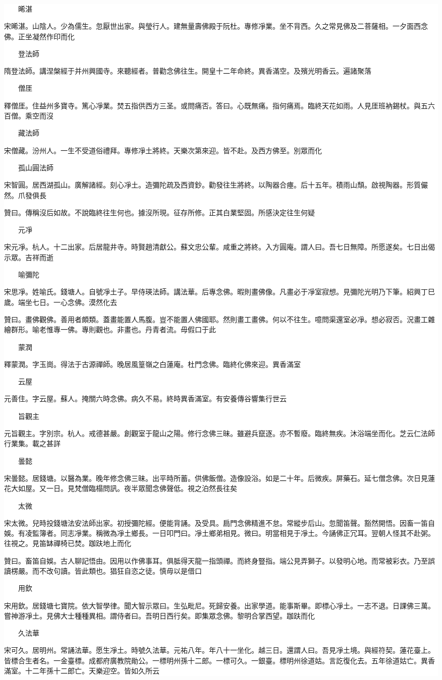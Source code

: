 　　晞湛

宋晞湛。山陰人。少為儒生。忽厭世出家。與瑩行人。建無量壽佛殿于阮杜。專修凈業。坐不背西。久之常見佛及二菩薩相。一夕面西念佛。正坐凝然作印而化

　　登法師

隋登法師。講涅槃經于并州興國寺。來聽經者。普勸念佛往生。開皇十二年命終。異香滿空。及殯光明香云。遍諸聚落

　　僧厓

釋僧厓。住益州多寶寺。篤心凈業。焚五指供西方三圣。或問痛否。答曰。心既無痛。指何痛焉。臨終天花如雨。人見厓班衲錫杖。與五六百僧。乘空而沒

　　藏法師

宋僧藏。汾州人。一生不受道俗禮拜。專修凈土將終。天樂次第來迎。皆不赴。及西方佛至。別眾而化

　　孤山圓法師

宋智圓。居西湖孤山。廣解諸經。刻心凈土。造彌陀疏及西資鈔。勸發往生將終。以陶器合瘞。后十五年。積雨山頹。啟視陶器。形質儼然。爪發俱長

贊曰。傳稱沒后如故。不說臨終往生何也。據沒所現。征存所修。正其白業堅固。所感決定往生何疑

　　元凈

宋元凈。杭人。十二出家。后居龍井寺。時賢趙清獻公。蘇文忠公輩。咸重之將終。入方圓庵。謂人曰。吾七日無障。所愿遂矣。七日出偈示眾。吉祥而逝

　　喻彌陀

宋思凈。姓喻氏。錢塘人。自號凈土子。早侍瑛法師。講法華。后專念佛。暇則畫佛像。凡畫必于凈室寂想。見彌陀光明乃下筆。紹興丁巳歲。端坐七日。一心念佛。漠然化去

贊曰。畫佛觀佛。善用者頗類。蓋畫能置人馬腹。豈不能置人佛國耶。然則畫工畫佛。何以不往生。噫問渠還室必凈。想必寂否。況畫工雜繪群形。喻老惟專一佛。專則觀也。非畫也。丹青者流。毋假口于此

　　蒙潤

釋蒙潤。字玉崗。得法于古源禪師。晚居風篁嶺之白蓮庵。杜門念佛。臨終化佛來迎。異香滿室

　　云屋

元善住。字云屋。蘇人。掩關六時念佛。病久不易。終時異香滿室。有安養傳谷響集行世云

　　旨觀主

元旨觀主。字別宗。杭人。戒德甚嚴。創觀室于龍山之陽。修行念佛三昧。雖避兵竄逐。亦不暫廢。臨終無疾。沐浴端坐而化。芝云仁法師行業集。載之甚詳

　　曇懿

宋曇懿。居錢塘。以醫為業。晚年修念佛三昧。出平時所蓄。供佛飯僧。造像設浴。如是二十年。后微疾。屏藥石。延七僧念佛。次日見蓮花大如屋。又一日。見梵僧臨榻問訊。夜半眾聞念佛聲低。視之泊然長往矣

　　太微

宋太微。兒時投錢塘法安法師出家。初授彌陀經。便能背誦。及受具。扃門念佛精進不怠。常縱步后山。忽聞笛聲。豁然開悟。因畜一笛自娛。有凌監簿者。同志凈業。稱微為凈土鄉長。一日叩門曰。凈土鄉弟相見。微曰。明當相見于凈土。今誦佛正冗耳。翌朝人怪其不赴粥。往視之。見笛缽禪椅已焚。跏趺地上而化

贊曰。畜笛自娛。古人聊記悟由。因用以作佛事耳。俱胝得天龍一指頭禪。而終身豎指。端公見弄獅子。以發明心地。而常被彩衣。乃至誤讀楞嚴。而不改句讀。皆此類也。猖狂自恣之徒。慎毋以是借口

　　用欽

宋用欽。居錢塘七寶院。依大智學律。聞大智示眾曰。生弘毗尼。死歸安養。出家學道。能事斯畢。即標心凈土。一志不退。日課佛三萬。嘗神游凈土。見佛大士種種異相。謂侍者曰。吾明日西行矣。即集眾念佛。黎明合掌西望。跏趺而化

　　久法華

宋可久。居明州。常誦法華。愿生凈土。時號久法華。元祐八年。年八十一坐化。越三日。還謂人曰。吾見凈土境。與經符契。蓮花臺上。皆標合生者名。一金臺標。成都府廣教院勛公。一標明州孫十二郎。一標可久。一銀臺。標明州徐道姑。言訖復化去。五年徐道姑亡。異香滿室。十二年孫十二郎亡。天樂迎空。皆如久所云
